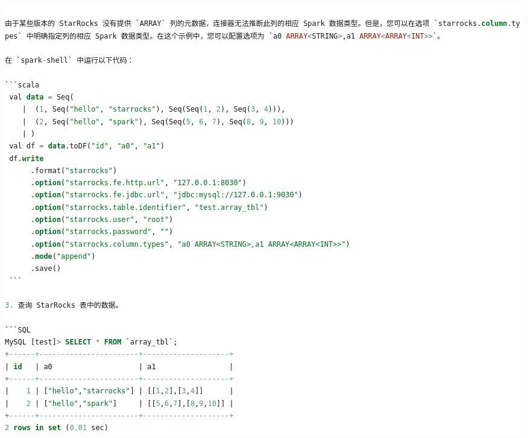    ```SQL

   由于某些版本的 StarRocks 没有提供 `ARRAY` 列的元数据，连接器无法推断此列的相应 Spark 数据类型。但是，您可以在选项 `starrocks.column.types` 中明确指定列的相应 Spark 数据类型。在这个示例中，您可以配置选项为 `a0 ARRAY<STRING>,a1 ARRAY<ARRAY<INT>>`。

   在 `spark-shell` 中运行以下代码：

   ```scala
    val data = Seq(
       |  (1, Seq("hello", "starrocks"), Seq(Seq(1, 2), Seq(3, 4))),
       |  (2, Seq("hello", "spark"), Seq(Seq(5, 6, 7), Seq(8, 9, 10)))
       | )
    val df = data.toDF("id", "a0", "a1")
    df.write
         .format("starrocks")
         .option("starrocks.fe.http.url", "127.0.0.1:8030")
         .option("starrocks.fe.jdbc.url", "jdbc:mysql://127.0.0.1:9030")
         .option("starrocks.table.identifier", "test.array_tbl")
         .option("starrocks.user", "root")
         .option("starrocks.password", "")
         .option("starrocks.column.types", "a0 ARRAY<STRING>,a1 ARRAY<ARRAY<INT>>")
         .mode("append")
         .save()
    ```

3. 查询 StarRocks 表中的数据。

   ```SQL
   MySQL [test]> SELECT * FROM `array_tbl`;
   +------+-----------------------+--------------------+
   | id   | a0                    | a1                 |
   +------+-----------------------+--------------------+
   |    1 | ["hello","starrocks"] | [[1,2],[3,4]]      |
   |    2 | ["hello","spark"]     | [[5,6,7],[8,9,10]] |
   +------+-----------------------+--------------------+
   2 rows in set (0.01 sec)
   ```